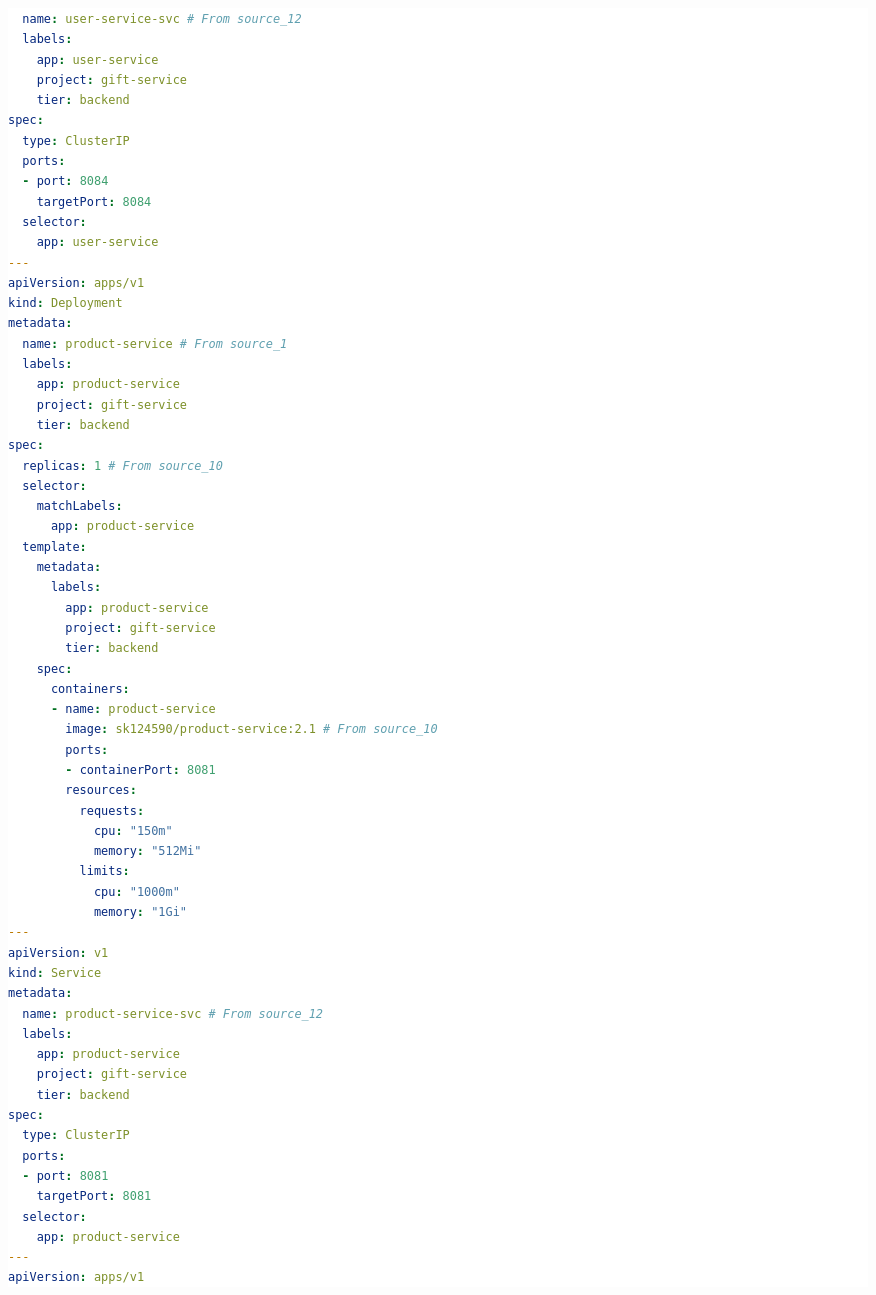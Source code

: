 ```yaml
  name: user-service-svc # From source_12
  labels:
    app: user-service
    project: gift-service
    tier: backend
spec:
  type: ClusterIP
  ports:
  - port: 8084
    targetPort: 8084
  selector:
    app: user-service
---
apiVersion: apps/v1
kind: Deployment
metadata:
  name: product-service # From source_1
  labels:
    app: product-service
    project: gift-service
    tier: backend
spec:
  replicas: 1 # From source_10
  selector:
    matchLabels:
      app: product-service
  template:
    metadata:
      labels:
        app: product-service
        project: gift-service
        tier: backend
    spec:
      containers:
      - name: product-service
        image: sk124590/product-service:2.1 # From source_10
        ports:
        - containerPort: 8081
        resources:
          requests:
            cpu: "150m"
            memory: "512Mi"
          limits:
            cpu: "1000m"
            memory: "1Gi"
---
apiVersion: v1
kind: Service
metadata:
  name: product-service-svc # From source_12
  labels:
    app: product-service
    project: gift-service
    tier: backend
spec:
  type: ClusterIP
  ports:
  - port: 8081
    targetPort: 8081
  selector:
    app: product-service
---
apiVersion: apps/v1
```